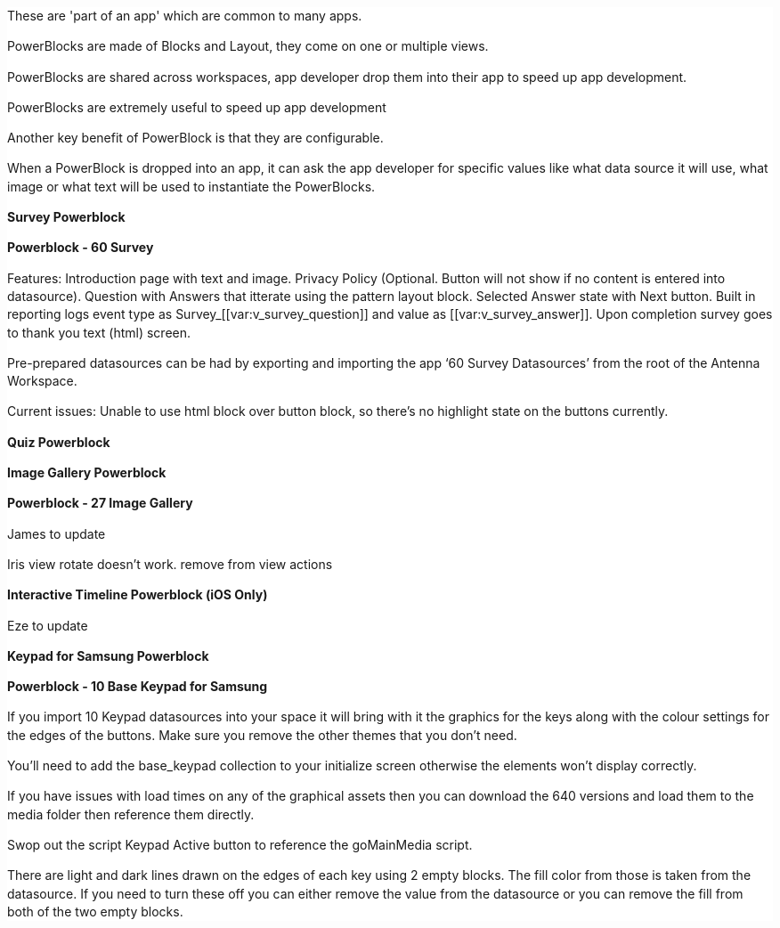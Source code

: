 These are 'part of an app' which are common to many apps.

PowerBlocks are made of Blocks and Layout, they come on one or multiple views.

PowerBlocks are shared across workspaces, app developer drop them into their app to speed up app development.

PowerBlocks are extremely useful to speed up app development

Another key benefit of PowerBlock is that they are configurable.

When a PowerBlock is dropped into an app, it can ask the app developer for specific values like what data source it will use, what image or what text will be used to instantiate the PowerBlocks.

**Survey Powerblock**

**Powerblock - 60 Survey**

Features: Introduction page with text and image. Privacy Policy (Optional. Button will not show if no content is entered into datasource). Question with Answers that itterate using the pattern layout block. Selected Answer state with Next button. Built in reporting logs event type as Survey_[[var:v_survey_question]] and value as [[var:v_survey_answer]]. Upon completion survey goes to thank you text (html) screen.

Pre-prepared datasources can be had by exporting and importing the app ‘60 Survey Datasources’ from the root of the Antenna Workspace.

Current issues: Unable to use html block over button block, so there’s no highlight state on the buttons currently. 

**Quiz Powerblock**

**Image Gallery Powerblock**

**Powerblock - 27 Image Gallery**

James to update

Iris view rotate doesn’t work. remove from view actions

**Interactive Timeline Powerblock (iOS Only)**

Eze to update

**Keypad for Samsung Powerblock**

**Powerblock - 10 Base Keypad for Samsung**

If you import 10 Keypad datasources into your space it will bring with it the graphics for the keys along with the colour settings for the edges of the buttons. Make sure you remove the other themes that you don’t need.

You’ll need to add the base_keypad collection to your initialize screen otherwise the elements won’t display correctly.

If you have issues with load times on any of the graphical assets then you can download the 640 versions and load them to the media folder then reference them directly. 

Swop out the script Keypad Active button to reference the goMainMedia script.

There are light and dark lines drawn on the edges of each key using 2 empty blocks. The fill color from those is taken from the datasource. If you need to turn these off you can either remove the value from the datasource or you can remove the fill from both of the two empty blocks.
